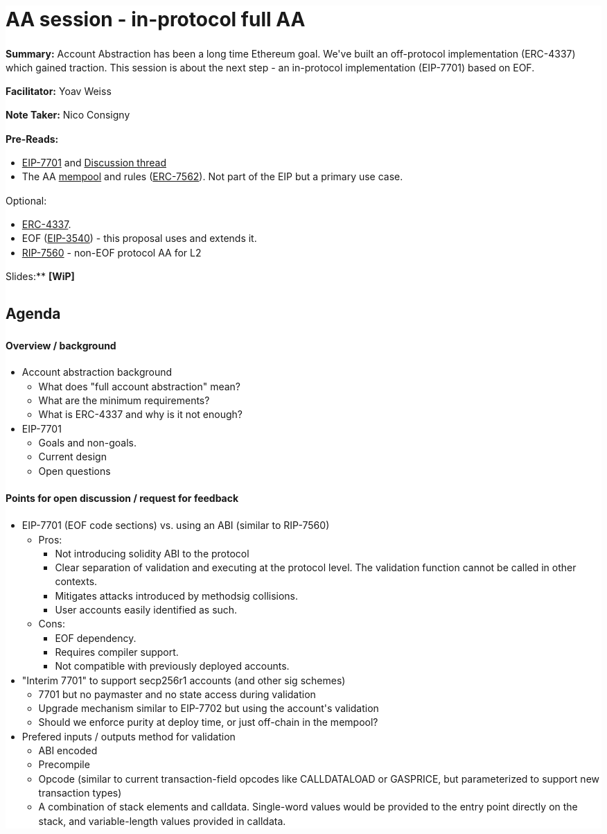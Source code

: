 # AA session - in-protocol full AA

**Summary:** Account Abstraction has been a long time Ethereum goal. We've built an off-protocol implementation (ERC-4337) which gained traction. This session is about the next step - an in-protocol implementation (EIP-7701) based on EOF.

**Facilitator:** Yoav Weiss

**Note Taker:** Nico Consigny

**Pre-Reads:**
- [EIP-7701](https://github.com/ethereum/EIPs/blob/master/EIPS/eip-7701.md) and [Discussion thread](https://ethereum-magicians.org/t/eip-7701-native-account-abstraction-with-eof/19893)
- The AA [mempool](https://notes.ethereum.org/@yoav/unified-erc-4337-mempool) and rules ([ERC-7562](https://eips.ethereum.org/EIPS/eip-7562)). Not part of the EIP but a primary use case.

Optional:
- [ERC-4337](https://eips.ethereum.org/EIPS/eip-4337).
- EOF ([EIP-3540](https://github.com/ethereum/EIPs/blob/master/EIPS/eip-3540.md)) - this proposal uses and extends it.
- [RIP-7560](https://github.com/ethereum/RIPs/blob/master/RIPS/rip-7560.md) - non-EOF protocol AA for L2

Slides:** **[WiP]**

## Agenda 

#### Overview / background
* Account abstraction background
    * What does "full account abstraction" mean?
    * What are the minimum requirements?
    * What is ERC-4337 and why is it not enough?
* EIP-7701
    * Goals and non-goals.
    * Current design
    * Open questions

#### Points for open discussion / request for feedback
* EIP-7701 (EOF code sections) vs. using an ABI (similar to RIP-7560)
    * Pros:
        * Not introducing solidity ABI to the protocol
        * Clear separation of validation and executing at the protocol level. The validation function cannot be called in other contexts.
        * Mitigates attacks introduced by methodsig collisions.
        * User accounts easily identified as such.
    * Cons:
        * EOF dependency.
        * Requires compiler support.
        * Not compatible with previously deployed accounts.
* "Interim 7701" to support secp256r1 accounts (and other sig schemes)
    * 7701 but no paymaster and no state access during validation
    * Upgrade mechanism similar to EIP-7702 but using the account's validation
    * Should we enforce purity at deploy time, or just off-chain in the mempool?
* Prefered inputs / outputs method for validation
    * ABI encoded
    * Precompile
    * Opcode (similar to current transaction-field opcodes like CALLDATALOAD or GASPRICE, but parameterized to support new transaction types)
    * A combination of stack elements and calldata. Single-word values would be provided to the entry point directly on the stack, and variable-length values provided in calldata.
